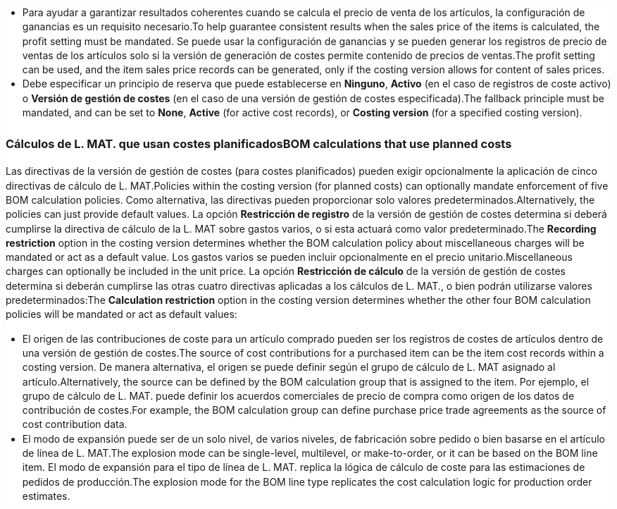 -   <span data-ttu-id="12b86-149">Para ayudar a garantizar resultados coherentes cuando se calcula el precio de venta de los artículos, la configuración de ganancias es un requisito necesario.</span><span class="sxs-lookup"><span data-stu-id="12b86-149">To help guarantee consistent results when the sales price of the items is calculated, the profit setting must be mandated.</span></span> <span data-ttu-id="12b86-150">Se puede usar la configuración de ganancias y se pueden generar los registros de precio de ventas de los artículos solo si la versión de generación de costes permite contenido de precios de ventas.</span><span class="sxs-lookup"><span data-stu-id="12b86-150">The profit setting can be used, and the item sales price records can be generated, only if the costing version allows for content of sales prices.</span></span>
-   <span data-ttu-id="12b86-151">Debe especificar un principio de reserva que puede establecerse en **Ninguno**, **Activo** (en el caso de registros de coste activo) o **Versión de gestión de costes** (en el caso de una versión de gestión de costes especificada).</span><span class="sxs-lookup"><span data-stu-id="12b86-151">The fallback principle must be mandated, and can be set to **None**, **Active** (for active cost records), or **Costing version** (for a specified costing version).</span></span>

### <a name="bom-calculations-that-use-planned-costs"></a><span data-ttu-id="12b86-152">Cálculos de L. MAT. que usan costes planificados</span><span class="sxs-lookup"><span data-stu-id="12b86-152">BOM calculations that use planned costs</span></span>

<span data-ttu-id="12b86-153">Las directivas de la versión de gestión de costes (para costes planificados) pueden exigir opcionalmente la aplicación de cinco directivas de cálculo de L. MAT.</span><span class="sxs-lookup"><span data-stu-id="12b86-153">Policies within the costing version (for planned costs) can optionally mandate enforcement of five BOM calculation policies.</span></span> <span data-ttu-id="12b86-154">Como alternativa, las directivas pueden proporcionar solo valores predeterminados.</span><span class="sxs-lookup"><span data-stu-id="12b86-154">Alternatively, the policies can just provide default values.</span></span> <span data-ttu-id="12b86-155">La opción **Restricción de registro** de la versión de gestión de costes determina si deberá cumplirse la directiva de cálculo de la L. MAT sobre gastos varios, o si esta actuará como valor predeterminado.</span><span class="sxs-lookup"><span data-stu-id="12b86-155">The **Recording restriction** option in the costing version determines whether the BOM calculation policy about miscellaneous charges will be mandated or act as a default value.</span></span> <span data-ttu-id="12b86-156">Los gastos varios se pueden incluir opcionalmente en el precio unitario.</span><span class="sxs-lookup"><span data-stu-id="12b86-156">Miscellaneous charges can optionally be included in the unit price.</span></span> <span data-ttu-id="12b86-157">La opción **Restricción de cálculo** de la versión de gestión de costes determina si deberán cumplirse las otras cuatro directivas aplicadas a los cálculos de L. MAT., o bien podrán utilizarse valores predeterminados:</span><span class="sxs-lookup"><span data-stu-id="12b86-157">The **Calculation restriction** option in the costing version determines whether the other four BOM calculation policies will be mandated or act as default values:</span></span>

-   <span data-ttu-id="12b86-158">El origen de las contribuciones de coste para un artículo comprado pueden ser los registros de costes de artículos dentro de una versión de gestión de costes.</span><span class="sxs-lookup"><span data-stu-id="12b86-158">The source of cost contributions for a purchased item can be the item cost records within a costing version.</span></span> <span data-ttu-id="12b86-159">De manera alternativa, el origen se puede definir según el grupo de cálculo de L. MAT asignado al artículo.</span><span class="sxs-lookup"><span data-stu-id="12b86-159">Alternatively, the source can be defined by the BOM calculation group that is assigned to the item.</span></span> <span data-ttu-id="12b86-160">Por ejemplo, el grupo de cálculo de L. MAT. puede definir los acuerdos comerciales de precio de compra como origen de los datos de contribución de costes.</span><span class="sxs-lookup"><span data-stu-id="12b86-160">For example, the BOM calculation group can define purchase price trade agreements as the source of cost contribution data.</span></span>
-   <span data-ttu-id="12b86-161">El modo de expansión puede ser de un solo nivel, de varios niveles, de fabricación sobre pedido o bien basarse en el artículo de línea de L. MAT.</span><span class="sxs-lookup"><span data-stu-id="12b86-161">The explosion mode can be single-level, multilevel, or make-to-order, or it can be based on the BOM line item.</span></span> <span data-ttu-id="12b86-162">El modo de expansión para el tipo de línea de L. MAT. replica la lógica de cálculo de coste para las estimaciones de pedidos de producción.</span><span class="sxs-lookup"><span data-stu-id="12b86-162">The explosion mode for the BOM line type replicates the cost calculation logic for production order estimates.</span></span>